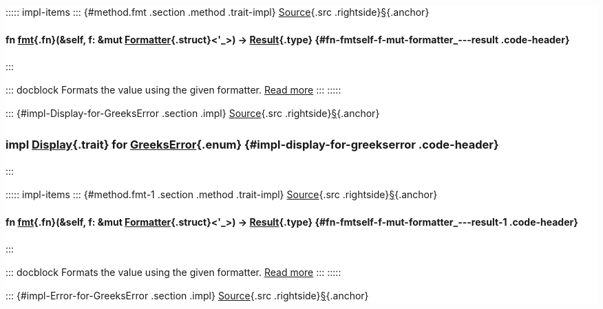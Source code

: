 ::::: impl-items
::: {#method.fmt .section .method .trait-impl}
[Source](../../../src/optionstratlib/error/greeks.rs.html#51){.src
.rightside}[§](#method.fmt){.anchor}

#### fn [fmt](https://doc.rust-lang.org/1.86.0/core/fmt/trait.Debug.html#tymethod.fmt){.fn}(&self, f: &mut [Formatter](https://doc.rust-lang.org/1.86.0/core/fmt/struct.Formatter.html "struct core::fmt::Formatter"){.struct}\<\'\_\>) -\> [Result](https://doc.rust-lang.org/1.86.0/core/fmt/type.Result.html "type core::fmt::Result"){.type} {#fn-fmtself-f-mut-formatter_---result .code-header}
:::

::: docblock
Formats the value using the given formatter. [Read
more](https://doc.rust-lang.org/1.86.0/core/fmt/trait.Debug.html#tymethod.fmt)
:::
:::::

::: {#impl-Display-for-GreeksError .section .impl}
[Source](../../../src/optionstratlib/error/greeks.rs.html#310-319){.src
.rightside}[§](#impl-Display-for-GreeksError){.anchor}

### impl [Display](https://doc.rust-lang.org/1.86.0/core/fmt/trait.Display.html "trait core::fmt::Display"){.trait} for [GreeksError](enum.GreeksError.html "enum optionstratlib::error::greeks::GreeksError"){.enum} {#impl-display-for-greekserror .code-header}
:::

::::: impl-items
::: {#method.fmt-1 .section .method .trait-impl}
[Source](../../../src/optionstratlib/error/greeks.rs.html#311-318){.src
.rightside}[§](#method.fmt-1){.anchor}

#### fn [fmt](https://doc.rust-lang.org/1.86.0/core/fmt/trait.Display.html#tymethod.fmt){.fn}(&self, f: &mut [Formatter](https://doc.rust-lang.org/1.86.0/core/fmt/struct.Formatter.html "struct core::fmt::Formatter"){.struct}\<\'\_\>) -\> [Result](https://doc.rust-lang.org/1.86.0/core/fmt/type.Result.html "type core::fmt::Result"){.type} {#fn-fmtself-f-mut-formatter_---result-1 .code-header}
:::

::: docblock
Formats the value using the given formatter. [Read
more](https://doc.rust-lang.org/1.86.0/core/fmt/trait.Display.html#tymethod.fmt)
:::
:::::

::: {#impl-Error-for-GreeksError .section .impl}
[Source](../../../src/optionstratlib/error/greeks.rs.html#388){.src
.rightside}[§](#impl-Error-for-GreeksError){.anchor}
